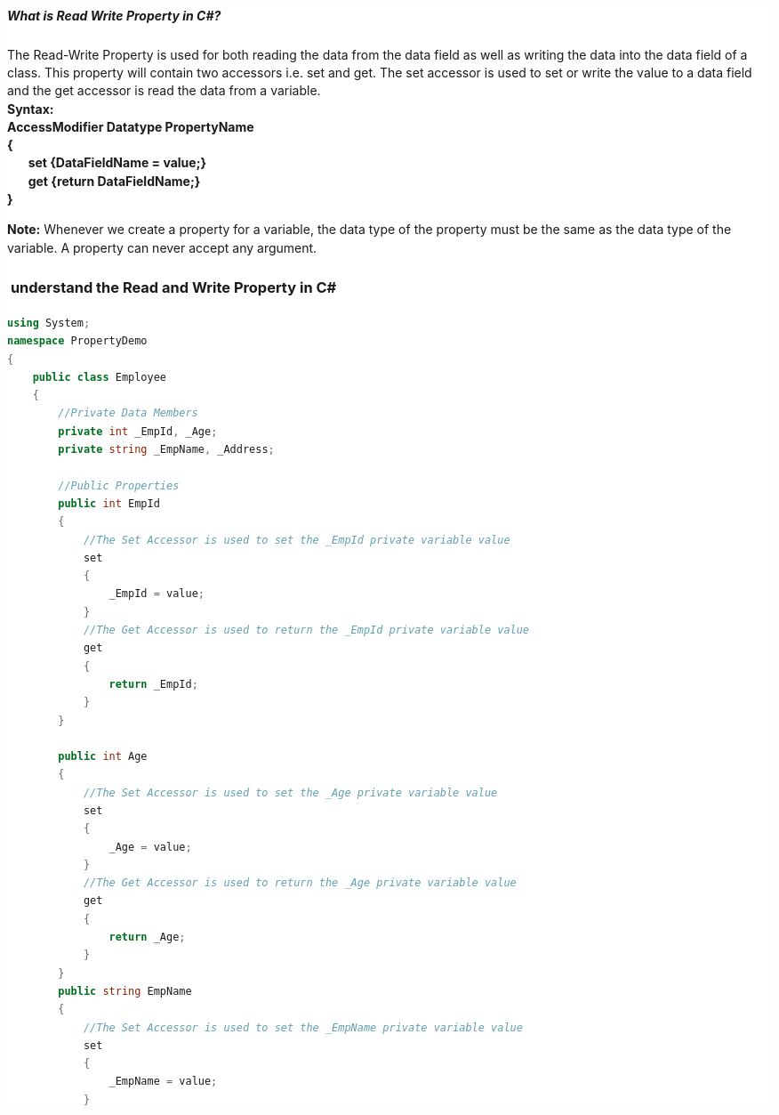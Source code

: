 ##### **What is Read Write Property in C#?**

The Read-Write Property is used for both reading the data from the data field as well as writing the data into the data field of a class. This property will contain two accessors i.e. set and get. The set accessor is used to set or write the value to a data field and the get accessor is read the data from a variable.  
**Syntax:**  
**AccessModifier Datatype PropertyName**  
**{**  
      **set {DataFieldName = value;}**  
      **get {return DataFieldName;}**  
**}**

**Note:** Whenever we create a property for a variable, the data type of the property must be the same as the data type of the variable. A property can never accept any argument.


###  **understand the Read and Write Property in C#**



```C#
using System;
namespace PropertyDemo
{
    public class Employee
    {
        //Private Data Members
        private int _EmpId, _Age;
        private string _EmpName, _Address;

        //Public Properties
        public int EmpId
        {
            //The Set Accessor is used to set the _EmpId private variable value
            set
            {
                _EmpId = value;
            }
            //The Get Accessor is used to return the _EmpId private variable value
            get
            {
                return _EmpId;
            }
        }

        public int Age
        {
            //The Set Accessor is used to set the _Age private variable value
            set
            {
                _Age = value;
            }
            //The Get Accessor is used to return the _Age private variable value
            get
            {
                return _Age;
            }
        }
        public string EmpName
        {
            //The Set Accessor is used to set the _EmpName private variable value
            set
            {
                _EmpName = value;
            }
```